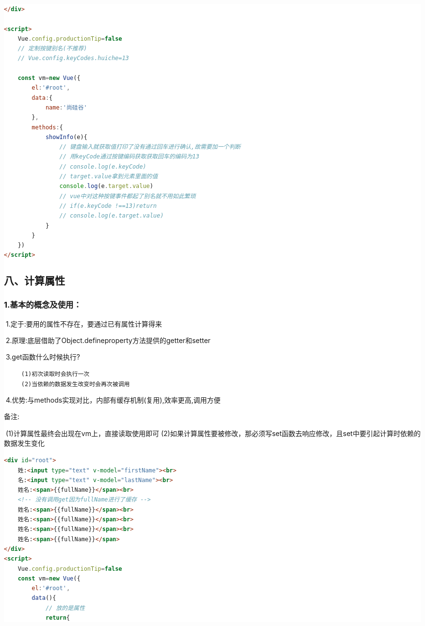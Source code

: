 ```html
</div>

<script>
    Vue.config.productionTip=false
    // 定制按键别名(不推荐)
    // Vue.config.keyCodes.huiche=13

    const vm=new Vue({
        el:'#root',
        data:{
            name:'尚硅谷'
        },
        methods:{
            showInfo(e){
                // 键盘输入就获取值打印了没有通过回车进行确认,故需要加一个判断
                // 用keyCode通过按键编码获取获取回车的编码为13
                // console.log(e.keyCode)
                // target.value拿到元素里面的值
                console.log(e.target.value)
                // vue中对这种按键事件都起了别名就不用如此繁琐
                // if(e.keyCode !==13)return 
                // console.log(e.target.value)
            }
        }
    })
</script>
```

## 八、计算属性

### 1.基本的概念及使用：

​		1.定于:要用的属性不存在，要通过已有属性计算得来

​		2.原理:底层借助了Object.defineproperty方法提供的getter和setter

​		3.get函数什么时候执行?

   		 (1)初次读取时会执行一次
   		 (2)当依赖的数据发生改变时会再次被调用

​		4.优势:与methods实现对比，内部有缓存机制(复用),效率更高,调用方便

备注:

​    (1)计算属性最终会出现在vm上，直接读取使用即可
​    (2)如果计算属性要被修改，那必须写set函数去响应修改，且set中要引起计算时依赖的数据发生变化

```html
<div id="root">
    姓:<input type="text" v-model="firstName"><br>
    名:<input type="text" v-model="lastName"><br>
    姓名:<span>{{fullName}}</span><br>
    <!-- 没有调用get因为fullName进行了缓存 -->
    姓名:<span>{{fullName}}</span><br>
    姓名:<span>{{fullName}}</span><br>
    姓名:<span>{{fullName}}</span><br>
    姓名:<span>{{fullName}}</span>
</div>
<script>
    Vue.config.productionTip=false
    const vm=new Vue({
        el:'#root',
        data(){
            // 放的是属性
            return{
```